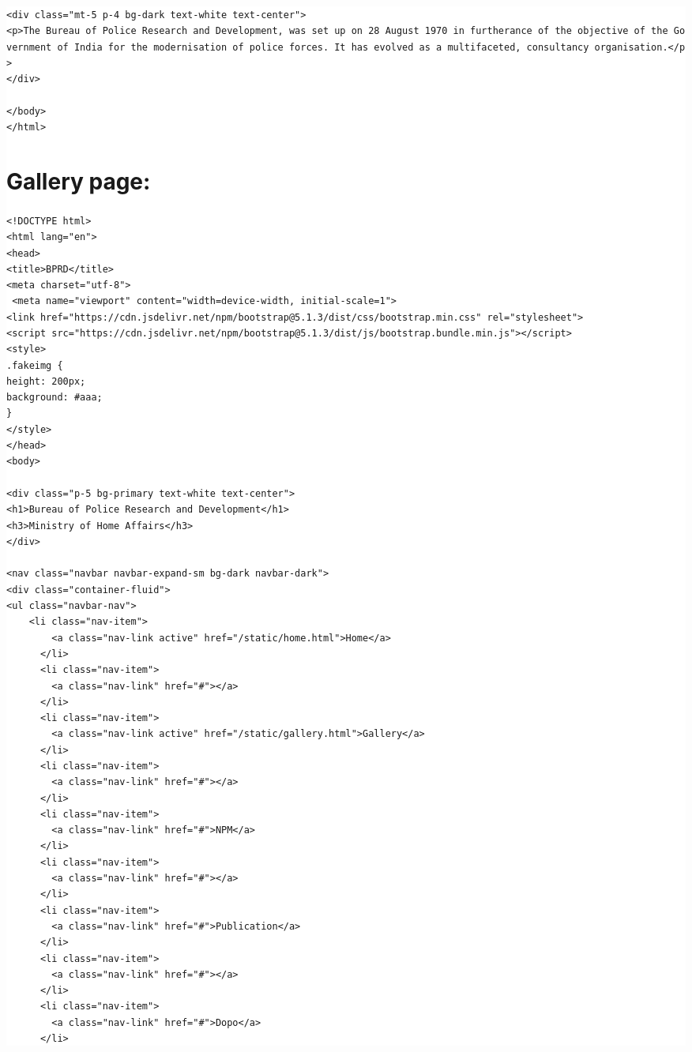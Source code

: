     <div class="mt-5 p-4 bg-dark text-white text-center">
    <p>The Bureau of Police Research and Development, was set up on 28 August 1970 in furtherance of the objective of the Government of India for the modernisation of police forces. It has evolved as a multifaceted, consultancy organisation.</p>
    </div>

    </body>
    </html>
# Gallery page:

    <!DOCTYPE html>
    <html lang="en">
    <head>
    <title>BPRD</title>
    <meta charset="utf-8">
     <meta name="viewport" content="width=device-width, initial-scale=1">
    <link href="https://cdn.jsdelivr.net/npm/bootstrap@5.1.3/dist/css/bootstrap.min.css" rel="stylesheet">
    <script src="https://cdn.jsdelivr.net/npm/bootstrap@5.1.3/dist/js/bootstrap.bundle.min.js"></script>
    <style>
    .fakeimg {
    height: 200px;
    background: #aaa;
    }
    </style>
    </head>
    <body>

    <div class="p-5 bg-primary text-white text-center">
    <h1>Bureau of Police Research and Development</h1>
    <h3>Ministry of Home Affairs</h3> 
    </div>

    <nav class="navbar navbar-expand-sm bg-dark navbar-dark">
    <div class="container-fluid">
    <ul class="navbar-nav">
        <li class="nav-item">
            <a class="nav-link active" href="/static/home.html">Home</a>
          </li>
          <li class="nav-item">
            <a class="nav-link" href="#"></a>
          </li>
          <li class="nav-item">
            <a class="nav-link active" href="/static/gallery.html">Gallery</a>
          </li>
          <li class="nav-item">
            <a class="nav-link" href="#"></a>
          </li>
          <li class="nav-item">
            <a class="nav-link" href="#">NPM</a>
          </li>
          <li class="nav-item">
            <a class="nav-link" href="#"></a>
          </li>
          <li class="nav-item">
            <a class="nav-link" href="#">Publication</a>
          </li>
          <li class="nav-item">
            <a class="nav-link" href="#"></a>
          </li>
          <li class="nav-item">
            <a class="nav-link" href="#">Dopo</a>
          </li>
